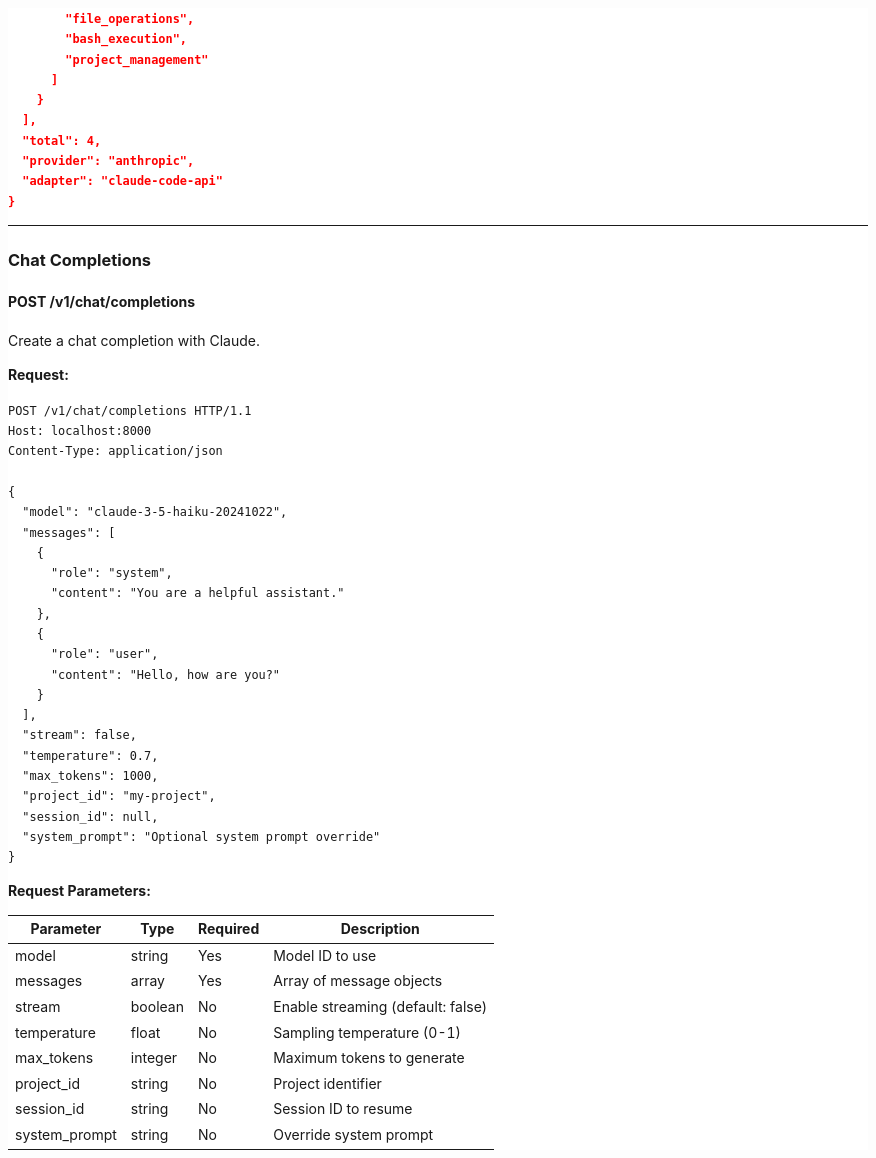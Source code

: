 ```json
        "file_operations",
        "bash_execution",
        "project_management"
      ]
    }
  ],
  "total": 4,
  "provider": "anthropic",
  "adapter": "claude-code-api"
}
```

---

### Chat Completions

#### POST /v1/chat/completions
Create a chat completion with Claude.

**Request:**
```http
POST /v1/chat/completions HTTP/1.1
Host: localhost:8000
Content-Type: application/json

{
  "model": "claude-3-5-haiku-20241022",
  "messages": [
    {
      "role": "system",
      "content": "You are a helpful assistant."
    },
    {
      "role": "user",
      "content": "Hello, how are you?"
    }
  ],
  "stream": false,
  "temperature": 0.7,
  "max_tokens": 1000,
  "project_id": "my-project",
  "session_id": null,
  "system_prompt": "Optional system prompt override"
}
```

**Request Parameters:**

| Parameter | Type | Required | Description |
|-----------|------|----------|-------------|
| model | string | Yes | Model ID to use |
| messages | array | Yes | Array of message objects |
| stream | boolean | No | Enable streaming (default: false) |
| temperature | float | No | Sampling temperature (0-1) |
| max_tokens | integer | No | Maximum tokens to generate |
| project_id | string | No | Project identifier |
| session_id | string | No | Session ID to resume |
| system_prompt | string | No | Override system prompt |
